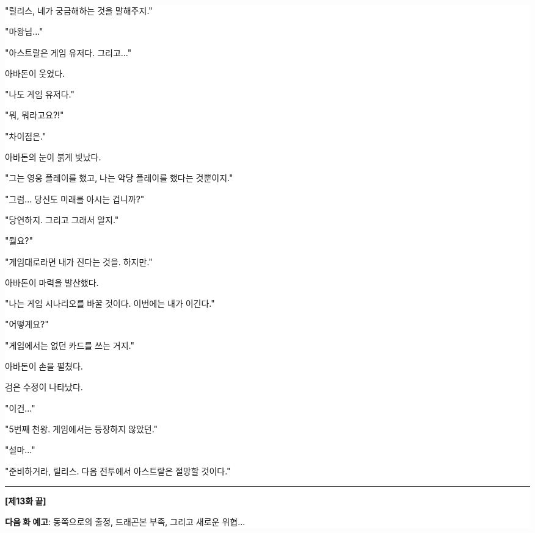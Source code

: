 "릴리스, 네가 궁금해하는 것을 말해주지."

"마왕님..."

"아스트랄은 게임 유저다. 그리고..."

아바돈이 웃었다.

"나도 게임 유저다."

"뭐, 뭐라고요?!"

"차이점은."

아바돈의 눈이 붉게 빛났다.

"그는 영웅 플레이를 했고, 나는 악당 플레이를 했다는 것뿐이지."

"그럼... 당신도 미래를 아시는 겁니까?"

"당연하지. 그리고 그래서 알지."

"뭘요?"

"게임대로라면 내가 진다는 것을. 하지만."

아바돈이 마력을 발산했다.

"나는 게임 시나리오를 바꿀 것이다. 이번에는 내가 이긴다."

"어떻게요?"

"게임에서는 없던 카드를 쓰는 거지."

아바돈이 손을 펼쳤다.

검은 수정이 나타났다.

"이건..."

"5번째 천왕. 게임에서는 등장하지 않았던."

"설마..."

"준비하거라, 릴리스. 다음 전투에서 아스트랄은 절망할 것이다."

---

**[제13화 끝]**

**다음 화 예고**: 동쪽으로의 출정, 드래곤본 부족, 그리고 새로운 위협...
